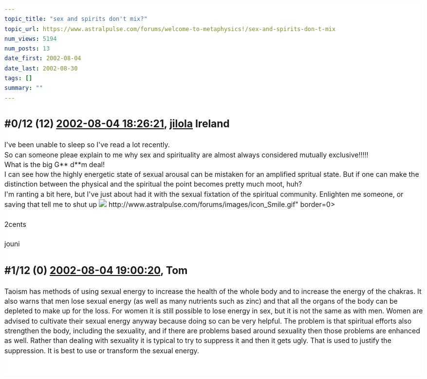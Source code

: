 ```yaml
---
topic_title: "sex and spirits don't mix?"
topic_url: https://www.astralpulse.com/forums/welcome-to-metaphysics!/sex-and-spirits-don-t-mix
num_views: 5194
num_posts: 13
date_first: 2002-08-04
date_last: 2002-08-30
tags: []
summary: ""
---
```


## \#0/12 (12) [2002-08-04 18:26:21](https://www.astralpulse.com/forums/index.php?msg=117331), [jilola](https://www.astralpulse.com/forums/profile/?u=755) Ireland ##
<section>
I've been unable to sleep so I've read a lot recently.
<br>
So can someone pleae explain to me why sex and spirituality are almost always considered mutually exclusive!!!!!
<br>
What is the big G** d**m deal!
<br>
I can see how the highly energetic state of sexual arousal can be mistaken for an amplified spritual state. But if one can make the distinction between the physical and the spiritual the point becomes pretty much moot, huh?
<br>
I'm ranting a bit here, but I've just about had it with the sexual fixtation of the spiritual community. Enlighten me someone, or saving that tell me to shut up
<img class="bbc_link" href="http://www.astralpulse.com/forums/images/icon_Smile.gif" rel="noopener" src='"&lt;a' target="_blank"/>
http://www.astralpulse.com/forums/images/icon_Smile.gif" border=0&gt;
<br>
<br>
2cents
<br>
<br>
jouni
</section>

## \#1/12 (0) [2002-08-04 19:00:20](https://www.astralpulse.com/forums/index.php?msg=9972), Tom  ##
<section>
Taoism has methods of using sexual energy to increase the health of the whole body and to increase the energy of the chakras. It also warns that men lose sexual energy (as well as many nutrients such as zinc) and that all the organs of the body can be depleted to make up for the loss. For women it is still possible to lose energy in sex, but it is not the same as with men. Women are advised to cultivate their sexual energy anyway because doing so can be very helpful. The problem is that spiritual efforts also strengthen the body, including the sexuality, and if there are problems based around sexuality then those problems are enhanced as well. Rather than dealing with sexuality it is typical to try to suppress it and then it gets ugly. That is used to justify the suppression. It is best to use or transform the sexual energy.
<br>
<br>
<br>
</section>
